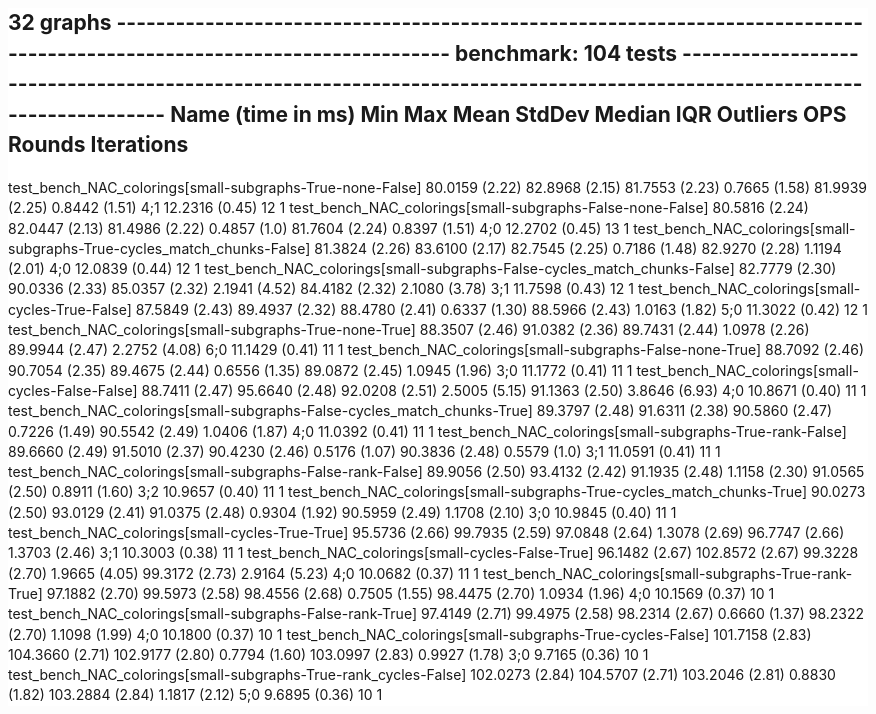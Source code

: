 32 graphs
------------------------------------------------------------------------------------------------------------------------- benchmark: 104 tests -------------------------------------------------------------------------------------------------------------------------
Name (time in ms)                                                                            Min                    Max                   Mean              StdDev                 Median                 IQR            Outliers      OPS            Rounds  Iterations
------------------------------------------------------------------------------------------------------------------------------------------------------------------------------------------------------------------------------------------------------------------------
test_bench_NAC_colorings[small-subgraphs-True-none-False]                                80.0159 (2.22)         82.8968 (2.15)         81.7553 (2.23)       0.7665 (1.58)         81.9939 (2.25)       0.8442 (1.51)          4;1  12.2316 (0.45)         12           1
test_bench_NAC_colorings[small-subgraphs-False-none-False]                               80.5816 (2.24)         82.0447 (2.13)         81.4986 (2.22)       0.4857 (1.0)          81.7604 (2.24)       0.8397 (1.51)          4;0  12.2702 (0.45)         13           1
test_bench_NAC_colorings[small-subgraphs-True-cycles_match_chunks-False]                 81.3824 (2.26)         83.6100 (2.17)         82.7545 (2.25)       0.7186 (1.48)         82.9270 (2.28)       1.1194 (2.01)          4;0  12.0839 (0.44)         12           1
test_bench_NAC_colorings[small-subgraphs-False-cycles_match_chunks-False]                82.7779 (2.30)         90.0336 (2.33)         85.0357 (2.32)       2.1941 (4.52)         84.4182 (2.32)       2.1080 (3.78)          3;1  11.7598 (0.43)         12           1
test_bench_NAC_colorings[small-cycles-True-False]                                        87.5849 (2.43)         89.4937 (2.32)         88.4780 (2.41)       0.6337 (1.30)         88.5966 (2.43)       1.0163 (1.82)          5;0  11.3022 (0.42)         12           1
test_bench_NAC_colorings[small-subgraphs-True-none-True]                                 88.3507 (2.46)         91.0382 (2.36)         89.7431 (2.44)       1.0978 (2.26)         89.9944 (2.47)       2.2752 (4.08)          6;0  11.1429 (0.41)         11           1
test_bench_NAC_colorings[small-subgraphs-False-none-True]                                88.7092 (2.46)         90.7054 (2.35)         89.4675 (2.44)       0.6556 (1.35)         89.0872 (2.45)       1.0945 (1.96)          3;0  11.1772 (0.41)         11           1
test_bench_NAC_colorings[small-cycles-False-False]                                       88.7411 (2.47)         95.6640 (2.48)         92.0208 (2.51)       2.5005 (5.15)         91.1363 (2.50)       3.8646 (6.93)          4;0  10.8671 (0.40)         11           1
test_bench_NAC_colorings[small-subgraphs-False-cycles_match_chunks-True]                 89.3797 (2.48)         91.6311 (2.38)         90.5860 (2.47)       0.7226 (1.49)         90.5542 (2.49)       1.0406 (1.87)          4;0  11.0392 (0.41)         11           1
test_bench_NAC_colorings[small-subgraphs-True-rank-False]                                89.6660 (2.49)         91.5010 (2.37)         90.4230 (2.46)       0.5176 (1.07)         90.3836 (2.48)       0.5579 (1.0)           3;1  11.0591 (0.41)         11           1
test_bench_NAC_colorings[small-subgraphs-False-rank-False]                               89.9056 (2.50)         93.4132 (2.42)         91.1935 (2.48)       1.1158 (2.30)         91.0565 (2.50)       0.8911 (1.60)          3;2  10.9657 (0.40)         11           1
test_bench_NAC_colorings[small-subgraphs-True-cycles_match_chunks-True]                  90.0273 (2.50)         93.0129 (2.41)         91.0375 (2.48)       0.9304 (1.92)         90.5959 (2.49)       1.1708 (2.10)          3;0  10.9845 (0.40)         11           1
test_bench_NAC_colorings[small-cycles-True-True]                                         95.5736 (2.66)         99.7935 (2.59)         97.0848 (2.64)       1.3078 (2.69)         96.7747 (2.66)       1.3703 (2.46)          3;1  10.3003 (0.38)         11           1
test_bench_NAC_colorings[small-cycles-False-True]                                        96.1482 (2.67)        102.8572 (2.67)         99.3228 (2.70)       1.9665 (4.05)         99.3172 (2.73)       2.9164 (5.23)          4;0  10.0682 (0.37)         11           1
test_bench_NAC_colorings[small-subgraphs-True-rank-True]                                 97.1882 (2.70)         99.5973 (2.58)         98.4556 (2.68)       0.7505 (1.55)         98.4475 (2.70)       1.0934 (1.96)          4;0  10.1569 (0.37)         10           1
test_bench_NAC_colorings[small-subgraphs-False-rank-True]                                97.4149 (2.71)         99.4975 (2.58)         98.2314 (2.67)       0.6660 (1.37)         98.2322 (2.70)       1.1098 (1.99)          4;0  10.1800 (0.37)         10           1
test_bench_NAC_colorings[small-subgraphs-True-cycles-False]                             101.7158 (2.83)        104.3660 (2.71)        102.9177 (2.80)       0.7794 (1.60)        103.0997 (2.83)       0.9927 (1.78)          3;0   9.7165 (0.36)         10           1
test_bench_NAC_colorings[small-subgraphs-True-rank_cycles-False]                        102.0273 (2.84)        104.5707 (2.71)        103.2046 (2.81)       0.8830 (1.82)        103.2884 (2.84)       1.1817 (2.12)          5;0   9.6895 (0.36)         10           1